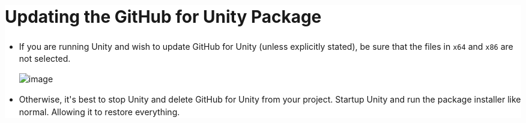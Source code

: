 # Updating the GitHub for Unity Package

- If you are running Unity and wish to update GitHub for Unity (unless explicitly stated), be sure that the files in `x64` and `x86` are not selected.

  ![image](https://user-images.githubusercontent.com/417571/44666907-6e6d5a80-a9e7-11e8-8f97-b3b52250a75d.png)

- Otherwise, it's best to stop Unity and delete GitHub for Unity from your project. Startup Unity and run the package installer like normal. Allowing it to restore everything.
